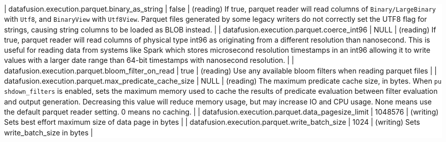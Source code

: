 | datafusion.execution.parquet.binary_as_string                           | false                     | (reading) If true, parquet reader will read columns of `Binary/LargeBinary` with `Utf8`, and `BinaryView` with `Utf8View`. Parquet files generated by some legacy writers do not correctly set the UTF8 flag for strings, causing string columns to be loaded as BLOB instead.                                                                                                                                                                                                                                                                                                                                                                                                                                                                                                                                                                                                                                          |
| datafusion.execution.parquet.coerce_int96                               | NULL                      | (reading) If true, parquet reader will read columns of physical type int96 as originating from a different resolution than nanosecond. This is useful for reading data from systems like Spark which stores microsecond resolution timestamps in an int96 allowing it to write values with a larger date range than 64-bit timestamps with nanosecond resolution.                                                                                                                                                                                                                                                                                                                                                                                                                                                                                                                                                       |
| datafusion.execution.parquet.bloom_filter_on_read                       | true                      | (reading) Use any available bloom filters when reading parquet files                                                                                                                                                                                                                                                                                                                                                                                                                                                                                                                                                                                                                                                                                                                                                                                                                                                    |
| datafusion.execution.parquet.max_predicate_cache_size                   | NULL                      | (reading) The maximum predicate cache size, in bytes. When `pushdown_filters` is enabled, sets the maximum memory used to cache the results of predicate evaluation between filter evaluation and output generation. Decreasing this value will reduce memory usage, but may increase IO and CPU usage. None means use the default parquet reader setting. 0 means no caching.                                                                                                                                                                                                                                                                                                                                                                                                                                                                                                                                          |
| datafusion.execution.parquet.data_pagesize_limit                        | 1048576                   | (writing) Sets best effort maximum size of data page in bytes                                                                                                                                                                                                                                                                                                                                                                                                                                                                                                                                                                                                                                                                                                                                                                                                                                                           |
| datafusion.execution.parquet.write_batch_size                           | 1024                      | (writing) Sets write_batch_size in bytes                                                                                                                                                                                                                                                                                                                                                                                                                                                                                                                                                                                                                                                                                                                                                                                                                                                                                |
